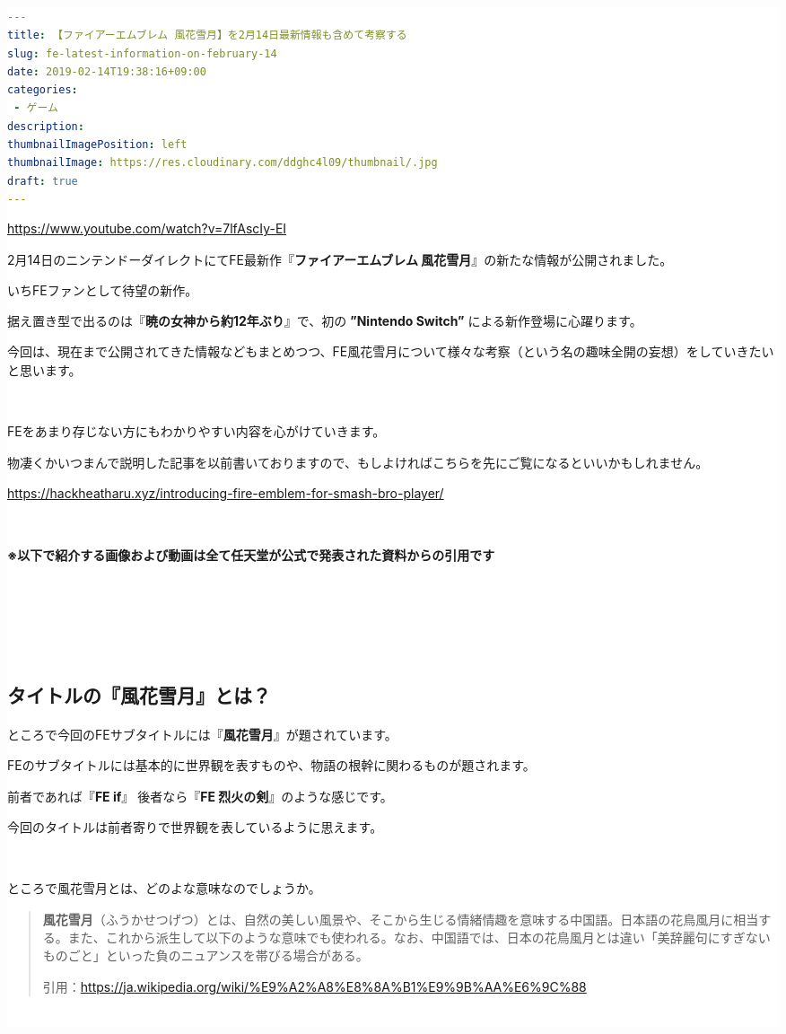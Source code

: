 ```yaml
---
title: 【ファイアーエムブレム 風花雪月】を2月14日最新情報も含めて考察する
slug: fe-latest-information-on-february-14
date: 2019-02-14T19:38:16+09:00
categories: 
 - ゲーム
description: 
thumbnailImagePosition: left
thumbnailImage: https://res.cloudinary.com/ddghc4l09/thumbnail/.jpg
draft: true
---
```




https://www.youtube.com/watch?v=7lfAscIy-EI

2月14日のニンテンドーダイレクトにてFE最新作『<strong>ファイアーエムブレム 風花雪月</strong>』の新たな情報が公開されました。

いちFEファンとして待望の新作。

据え置き型で出るのは『<strong>暁の女神から約12年ぶり</strong>』で、初の <strong>”Nintendo Switch”</strong> による新作登場に心躍ります。

今回は、現在まで公開されてきた情報などもまとめつつ、FE風花雪月について様々な考察（という名の趣味全開の妄想）をしていきたいと思います。

&nbsp;

FEをあまり存じない方にもわかりやすい内容を心がけていきます。

物凄くかいつまんで説明した記事を以前書いておりますので、もしよければこちらを先にご覧になるといいかもしれません。

https://hackheatharu.xyz/introducing-fire-emblem-for-smash-bro-player/

&nbsp;

<strong>※以下で紹介する画像および動画は全て任天堂が公式で発表された資料からの引用です</strong>

&nbsp;

&nbsp;

&nbsp;
<h2>タイトルの『風花雪月』とは？</h2>
ところで今回のFEサブタイトルには『<strong>風花雪月</strong>』が題されています。

FEのサブタイトルには基本的に世界観を表すものや、物語の根幹に関わるものが題されます。

前者であれば『<strong>FE if</strong>』 後者なら『<strong>FE 烈火の剣</strong>』のような感じです。

今回のタイトルは前者寄りで世界観を表しているように思えます。

&nbsp;

ところで風花雪月とは、どのよな意味なのでしょうか。
<blockquote><b>風花雪月</b>（ふうかせつげつ）とは、自然の美しい風景や、そこから生じる情緒情趣を意味する中国語。日本語の花鳥風月に相当する。また、これから派生して以下のような意味でも使われる。なお、中国語では、日本の花鳥風月とは違い「美辞麗句にすぎないものごと」といった負のニュアンスを帯びる場合がある。

引用：<a href="https://ja.wikipedia.org/wiki/%E9%A2%A8%E8%8A%B1%E9%9B%AA%E6%9C%88">https://ja.wikipedia.org/wiki/%E9%A2%A8%E8%8A%B1%E9%9B%AA%E6%9C%88</a></blockquote>
&nbsp;
